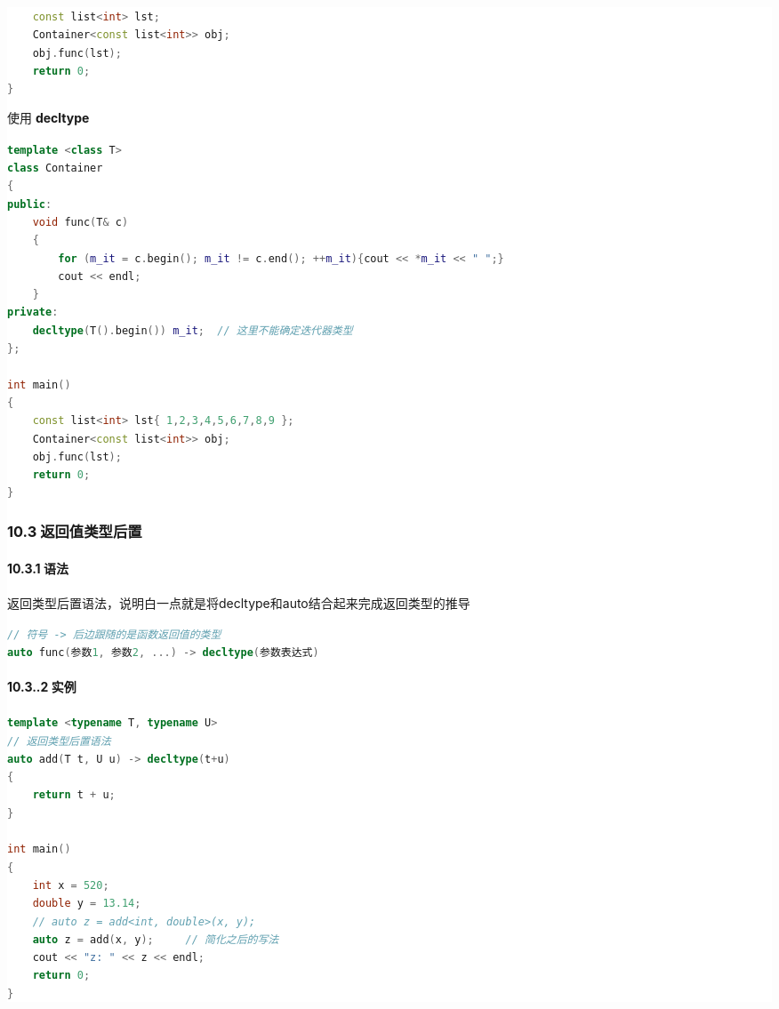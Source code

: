 ```c++
    const list<int> lst;
    Container<const list<int>> obj;
    obj.func(lst);
    return 0;
}
```

使用	**decltype**

```c++
template <class T>
class Container
{
public:
    void func(T& c)
    {
        for (m_it = c.begin(); m_it != c.end(); ++m_it){cout << *m_it << " ";}
        cout << endl;
    }
private:
    decltype(T().begin()) m_it;  // 这里不能确定迭代器类型
};

int main()
{
    const list<int> lst{ 1,2,3,4,5,6,7,8,9 };
    Container<const list<int>> obj;
    obj.func(lst);
    return 0;
}
```



### 10.3 返回值类型后置

#### 10.3.1 语法

返回类型后置语法，说明白一点就是将decltype和auto结合起来完成返回类型的推导

```c++
// 符号 -> 后边跟随的是函数返回值的类型
auto func(参数1, 参数2, ...) -> decltype(参数表达式)
```



#### 10.3..2 实例

```c++
template <typename T, typename U>
// 返回类型后置语法
auto add(T t, U u) -> decltype(t+u) 
{
    return t + u;
}

int main()
{
    int x = 520;
    double y = 13.14;
    // auto z = add<int, double>(x, y);
    auto z = add(x, y);		// 简化之后的写法
    cout << "z: " << z << endl;
    return 0;
}
```
